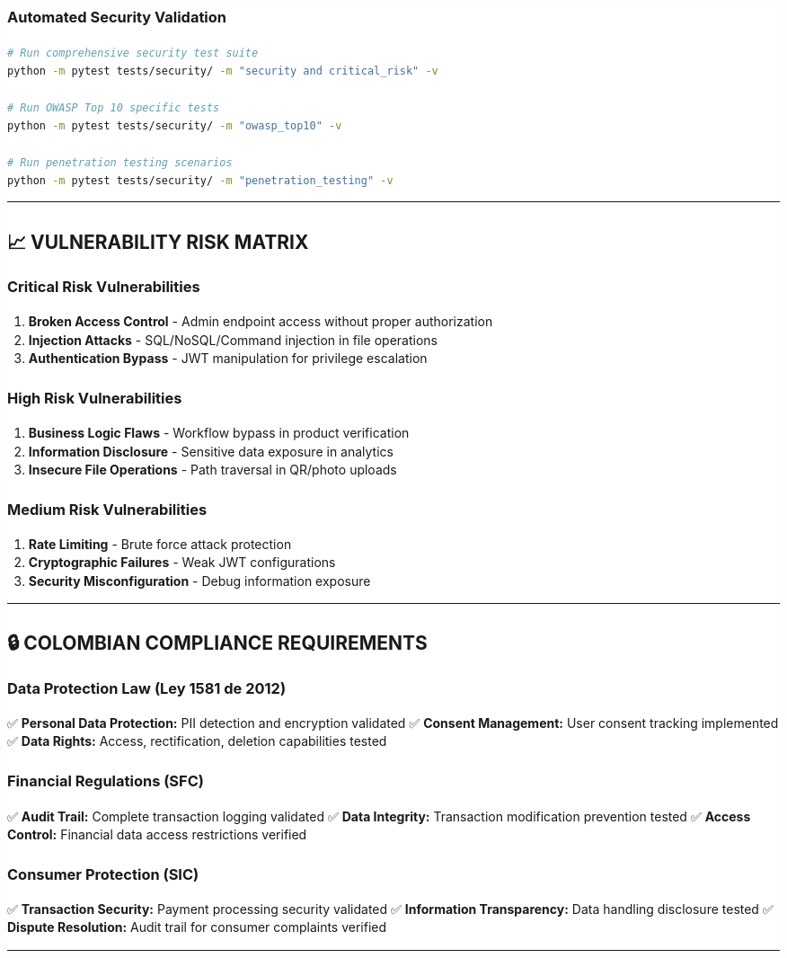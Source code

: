 ### Automated Security Validation
```bash
# Run comprehensive security test suite
python -m pytest tests/security/ -m "security and critical_risk" -v

# Run OWASP Top 10 specific tests
python -m pytest tests/security/ -m "owasp_top10" -v

# Run penetration testing scenarios
python -m pytest tests/security/ -m "penetration_testing" -v
```

---

## 📈 VULNERABILITY RISK MATRIX

### Critical Risk Vulnerabilities
1. **Broken Access Control** - Admin endpoint access without proper authorization
2. **Injection Attacks** - SQL/NoSQL/Command injection in file operations
3. **Authentication Bypass** - JWT manipulation for privilege escalation

### High Risk Vulnerabilities
1. **Business Logic Flaws** - Workflow bypass in product verification
2. **Information Disclosure** - Sensitive data exposure in analytics
3. **Insecure File Operations** - Path traversal in QR/photo uploads

### Medium Risk Vulnerabilities
1. **Rate Limiting** - Brute force attack protection
2. **Cryptographic Failures** - Weak JWT configurations
3. **Security Misconfiguration** - Debug information exposure

---

## 🔒 COLOMBIAN COMPLIANCE REQUIREMENTS

### Data Protection Law (Ley 1581 de 2012)
✅ **Personal Data Protection:** PII detection and encryption validated
✅ **Consent Management:** User consent tracking implemented
✅ **Data Rights:** Access, rectification, deletion capabilities tested

### Financial Regulations (SFC)
✅ **Audit Trail:** Complete transaction logging validated
✅ **Data Integrity:** Transaction modification prevention tested
✅ **Access Control:** Financial data access restrictions verified

### Consumer Protection (SIC)
✅ **Transaction Security:** Payment processing security validated
✅ **Information Transparency:** Data handling disclosure tested
✅ **Dispute Resolution:** Audit trail for consumer complaints verified

---